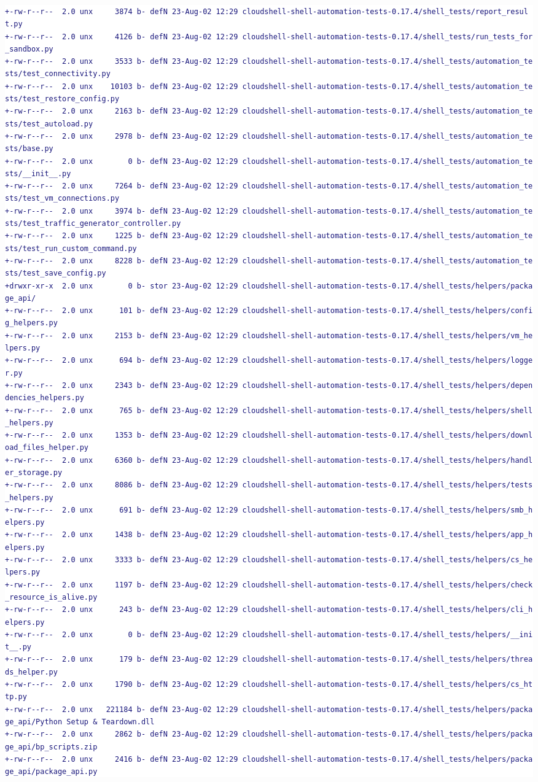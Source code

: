 ```diff
+-rw-r--r--  2.0 unx     3874 b- defN 23-Aug-02 12:29 cloudshell-shell-automation-tests-0.17.4/shell_tests/report_result.py
+-rw-r--r--  2.0 unx     4126 b- defN 23-Aug-02 12:29 cloudshell-shell-automation-tests-0.17.4/shell_tests/run_tests_for_sandbox.py
+-rw-r--r--  2.0 unx     3533 b- defN 23-Aug-02 12:29 cloudshell-shell-automation-tests-0.17.4/shell_tests/automation_tests/test_connectivity.py
+-rw-r--r--  2.0 unx    10103 b- defN 23-Aug-02 12:29 cloudshell-shell-automation-tests-0.17.4/shell_tests/automation_tests/test_restore_config.py
+-rw-r--r--  2.0 unx     2163 b- defN 23-Aug-02 12:29 cloudshell-shell-automation-tests-0.17.4/shell_tests/automation_tests/test_autoload.py
+-rw-r--r--  2.0 unx     2978 b- defN 23-Aug-02 12:29 cloudshell-shell-automation-tests-0.17.4/shell_tests/automation_tests/base.py
+-rw-r--r--  2.0 unx        0 b- defN 23-Aug-02 12:29 cloudshell-shell-automation-tests-0.17.4/shell_tests/automation_tests/__init__.py
+-rw-r--r--  2.0 unx     7264 b- defN 23-Aug-02 12:29 cloudshell-shell-automation-tests-0.17.4/shell_tests/automation_tests/test_vm_connections.py
+-rw-r--r--  2.0 unx     3974 b- defN 23-Aug-02 12:29 cloudshell-shell-automation-tests-0.17.4/shell_tests/automation_tests/test_traffic_generator_controller.py
+-rw-r--r--  2.0 unx     1225 b- defN 23-Aug-02 12:29 cloudshell-shell-automation-tests-0.17.4/shell_tests/automation_tests/test_run_custom_command.py
+-rw-r--r--  2.0 unx     8228 b- defN 23-Aug-02 12:29 cloudshell-shell-automation-tests-0.17.4/shell_tests/automation_tests/test_save_config.py
+drwxr-xr-x  2.0 unx        0 b- stor 23-Aug-02 12:29 cloudshell-shell-automation-tests-0.17.4/shell_tests/helpers/package_api/
+-rw-r--r--  2.0 unx      101 b- defN 23-Aug-02 12:29 cloudshell-shell-automation-tests-0.17.4/shell_tests/helpers/config_helpers.py
+-rw-r--r--  2.0 unx     2153 b- defN 23-Aug-02 12:29 cloudshell-shell-automation-tests-0.17.4/shell_tests/helpers/vm_helpers.py
+-rw-r--r--  2.0 unx      694 b- defN 23-Aug-02 12:29 cloudshell-shell-automation-tests-0.17.4/shell_tests/helpers/logger.py
+-rw-r--r--  2.0 unx     2343 b- defN 23-Aug-02 12:29 cloudshell-shell-automation-tests-0.17.4/shell_tests/helpers/dependencies_helpers.py
+-rw-r--r--  2.0 unx      765 b- defN 23-Aug-02 12:29 cloudshell-shell-automation-tests-0.17.4/shell_tests/helpers/shell_helpers.py
+-rw-r--r--  2.0 unx     1353 b- defN 23-Aug-02 12:29 cloudshell-shell-automation-tests-0.17.4/shell_tests/helpers/download_files_helper.py
+-rw-r--r--  2.0 unx     6360 b- defN 23-Aug-02 12:29 cloudshell-shell-automation-tests-0.17.4/shell_tests/helpers/handler_storage.py
+-rw-r--r--  2.0 unx     8086 b- defN 23-Aug-02 12:29 cloudshell-shell-automation-tests-0.17.4/shell_tests/helpers/tests_helpers.py
+-rw-r--r--  2.0 unx      691 b- defN 23-Aug-02 12:29 cloudshell-shell-automation-tests-0.17.4/shell_tests/helpers/smb_helpers.py
+-rw-r--r--  2.0 unx     1438 b- defN 23-Aug-02 12:29 cloudshell-shell-automation-tests-0.17.4/shell_tests/helpers/app_helpers.py
+-rw-r--r--  2.0 unx     3333 b- defN 23-Aug-02 12:29 cloudshell-shell-automation-tests-0.17.4/shell_tests/helpers/cs_helpers.py
+-rw-r--r--  2.0 unx     1197 b- defN 23-Aug-02 12:29 cloudshell-shell-automation-tests-0.17.4/shell_tests/helpers/check_resource_is_alive.py
+-rw-r--r--  2.0 unx      243 b- defN 23-Aug-02 12:29 cloudshell-shell-automation-tests-0.17.4/shell_tests/helpers/cli_helpers.py
+-rw-r--r--  2.0 unx        0 b- defN 23-Aug-02 12:29 cloudshell-shell-automation-tests-0.17.4/shell_tests/helpers/__init__.py
+-rw-r--r--  2.0 unx      179 b- defN 23-Aug-02 12:29 cloudshell-shell-automation-tests-0.17.4/shell_tests/helpers/threads_helper.py
+-rw-r--r--  2.0 unx     1790 b- defN 23-Aug-02 12:29 cloudshell-shell-automation-tests-0.17.4/shell_tests/helpers/cs_http.py
+-rw-r--r--  2.0 unx   221184 b- defN 23-Aug-02 12:29 cloudshell-shell-automation-tests-0.17.4/shell_tests/helpers/package_api/Python Setup & Teardown.dll
+-rw-r--r--  2.0 unx     2862 b- defN 23-Aug-02 12:29 cloudshell-shell-automation-tests-0.17.4/shell_tests/helpers/package_api/bp_scripts.zip
+-rw-r--r--  2.0 unx     2416 b- defN 23-Aug-02 12:29 cloudshell-shell-automation-tests-0.17.4/shell_tests/helpers/package_api/package_api.py
```
